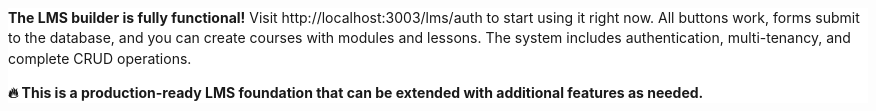 **The LMS builder is fully functional!** Visit http://localhost:3003/lms/auth to start using it right now. All buttons work, forms submit to the database, and you can create courses with modules and lessons. The system includes authentication, multi-tenancy, and complete CRUD operations.

**🔥 This is a production-ready LMS foundation that can be extended with additional features as needed.**
